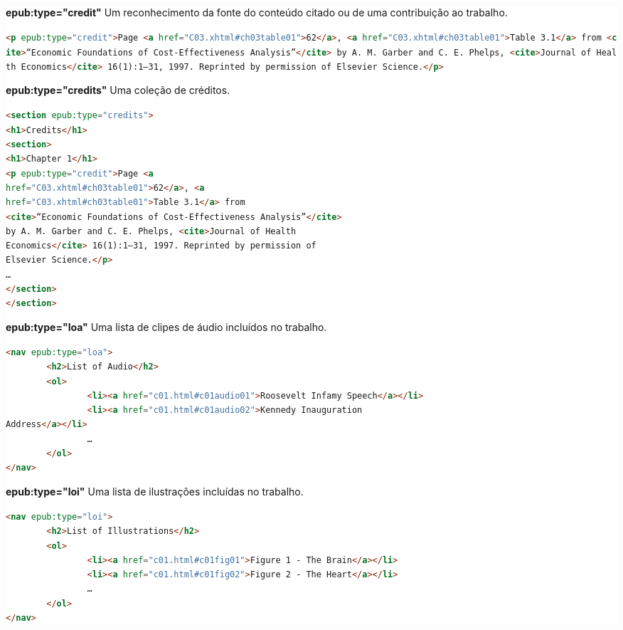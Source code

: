 **epub:type="credit"** Um reconhecimento da fonte do conteúdo citado ou de uma contribuição ao trabalho.

```html 
<p epub:type="credit">Page <a href="C03.xhtml#ch03table01">62</a>, <a href="C03.xhtml#ch03table01">Table 3.1</a> from <cite>“Economic Foundations of Cost-Effectiveness Analysis”</cite> by A. M. Garber and C. E. Phelps, <cite>Journal of Health Economics</cite> 16(1):1–31, 1997. Reprinted by permission of Elsevier Science.</p>
```

**epub:type="credits"** Uma coleção de créditos.

```html
<section epub:type="credits">
<h1>Credits</h1>
<section>
<h1>Chapter 1</h1>
<p epub:type="credit">Page <a 
href="C03.xhtml#ch03table01">62</a>, <a
href="C03.xhtml#ch03table01">Table 3.1</a> from
<cite>“Economic Foundations of Cost-Effectiveness Analysis”</cite>
by A. M. Garber and C. E. Phelps, <cite>Journal of Health
Economics</cite> 16(1):1–31, 1997. Reprinted by permission of
Elsevier Science.</p>
…
</section>
</section>
```

**epub:type="loa"** Uma lista de clipes de áudio incluídos no trabalho.

```html
<nav epub:type="loa">
        <h2>List of Audio</h2>
        <ol>
                <li><a href="c01.html#c01audio01">Roosevelt Infamy Speech</a></li>
                <li><a href="c01.html#c01audio02">Kennedy Inauguration
Address</a></li>
                …
        </ol>
</nav>
```

**epub:type="loi"** Uma lista de ilustrações incluídas no trabalho.

```html
<nav epub:type="loi">
        <h2>List of Illustrations</h2>
        <ol>
                <li><a href="c01.html#c01fig01">Figure 1 - The Brain</a></li>
                <li><a href="c01.html#c01fig02">Figure 2 - The Heart</a></li>
                …
        </ol>
</nav>
```
